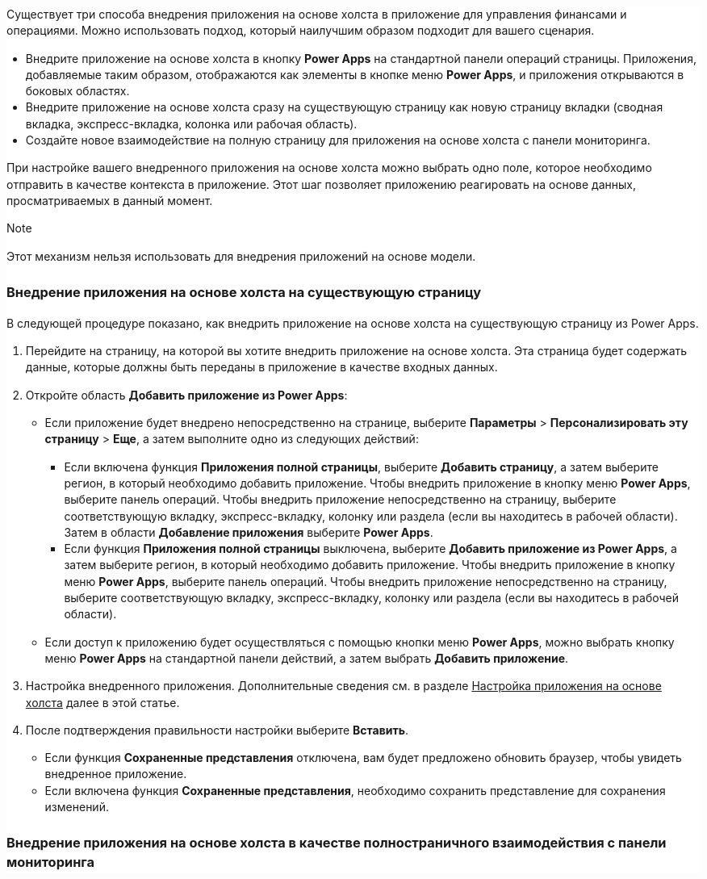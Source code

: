 Существует три способа внедрения приложения на основе холста в приложение для управления финансами и операциями. Можно использовать подход, который наилучшим образом подходит для вашего сценария. 

- Внедрите приложение на основе холста в кнопку **Power Apps** на стандартной панели операций страницы. Приложения, добавляемые таким образом, отображаются как элементы в кнопке меню **Power Apps**, и приложения открываются в боковых областях. 
- Внедрите приложение на основе холста сразу на существующую страницу как новую страницу вкладки (сводная вкладка, экспресс-вкладка, колонка или рабочая область).
- Создайте новое взаимодействие на полную страницу для приложения на основе холста с панели мониторинга.

При настройке вашего внедренного приложения на основе холста можно выбрать одно поле, которое необходимо отправить в качестве контекста в приложение. Этот шаг позволяет приложению реагировать на основе данных, просматриваемых в данный момент.

> [!NOTE]
> Этот механизм нельзя использовать для внедрения приложений на основе модели.

### <a name="embedding-a-canvas-app-on-an-existing-page"></a>Внедрение приложения на основе холста на существующую страницу

В следующей процедуре показано, как внедрить приложение на основе холста на существующую страницу из Power Apps.

1. Перейдите на страницу, на которой вы хотите внедрить приложение на основе холста. Эта страница будет содержать данные, которые должны быть переданы в приложение в качестве входных данных.
2. Откройте область **Добавить приложение из Power Apps**:

    - Если приложение будет внедрено непосредственно на странице, выберите **Параметры** \> **Персонализировать эту страницу** \> **Еще**, а затем выполните одно из следующих действий:

        - Если включена функция **Приложения полной страницы**, выберите **Добавить страницу**, а затем выберите регион, в который необходимо добавить приложение. Чтобы внедрить приложение в кнопку меню **Power Apps**, выберите панель операций. Чтобы внедрить приложение непосредственно на страницу, выберите соответствующую вкладку, экспресс-вкладку, колонку или раздела (если вы находитесь в рабочей области). Затем в области **Добавление приложения** выберите **Power Apps**.
        - Если функция **Приложения полной страницы** выключена, выберите **Добавить приложение из Power Apps**, а затем выберите регион, в который необходимо добавить приложение. Чтобы внедрить приложение в кнопку меню **Power Apps**, выберите панель операций. Чтобы внедрить приложение непосредственно на страницу, выберите соответствующую вкладку, экспресс-вкладку, колонку или раздела (если вы находитесь в рабочей области).

    - Если доступ к приложению будет осуществляться с помощью кнопки меню **Power Apps**, можно выбрать кнопку меню **Power Apps** на стандартной панели действий, а затем выбрать **Добавить приложение**.

3. Настройка внедренного приложения. Дополнительные сведения см. в разделе [Настройка приложения на основе холста](#configuring-a-canvas-app) далее в этой статье.
4. После подтверждения правильности настройки выберите **Вставить**.

    - Если функция **Сохраненные представления** отключена, вам будет предложено обновить браузер, чтобы увидеть внедренное приложение.
    - Если включена функция **Сохраненные представления**, необходимо сохранить представление для сохранения изменений.

### <a name="embedding-a-canvas-app-as-a-full-page-experience-from-the-dashboard"></a>Внедрение приложения на основе холста в качестве полностраничного взаимодействия с панели мониторинга
